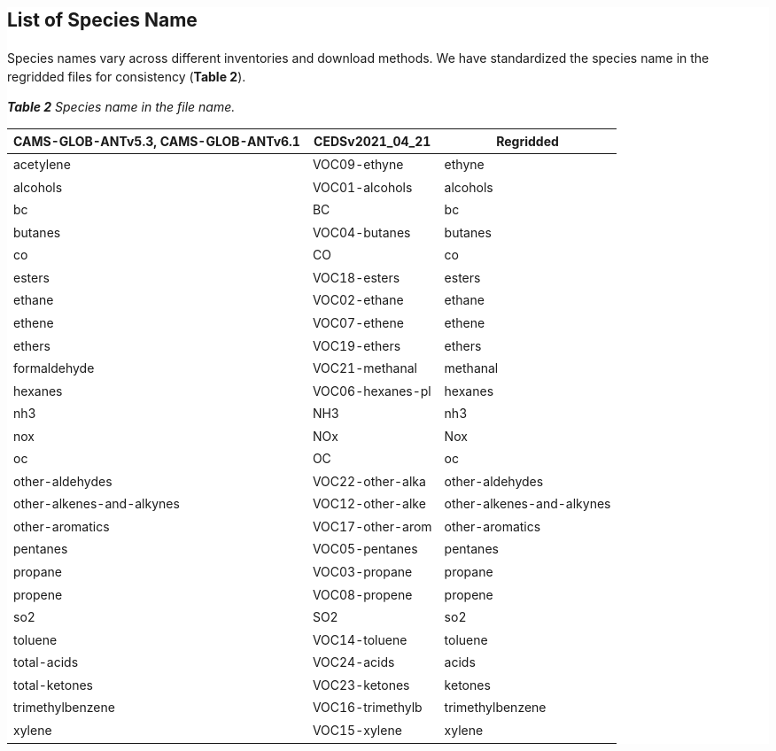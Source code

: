 ## List of Species Name

Species names vary across different inventories and download methods. We have standardized the species name in the regridded files for consistency (**Table 2**). 

***Table 2** Species name in the file name.*

| CAMS-GLOB-ANTv5.3, CAMS-GLOB-ANTv6.1 | CEDSv2021_04_21  | Regridded                 |
| ------------------------------------ | ---------------- | ------------------------- |
| acetylene                            | VOC09-ethyne     | ethyne                    |
| alcohols                             | VOC01-alcohols   | alcohols                  |
| bc                                   | BC               | bc                        |
| butanes                              | VOC04-butanes    | butanes                   |
| co                                   | CO               | co                        |
| esters                               | VOC18-esters     | esters                    |
| ethane                               | VOC02-ethane     | ethane                    |
| ethene                               | VOC07-ethene     | ethene                    |
| ethers                               | VOC19-ethers     | ethers                    |
| formaldehyde                         | VOC21-methanal   | methanal                  |
| hexanes                              | VOC06-hexanes-pl | hexanes                   |
| nh3                                  | NH3              | nh3                       |
| nox                                  | NOx              | Nox                       |
| oc                                   | OC               | oc                        |
| other-aldehydes                      | VOC22-other-alka | other-aldehydes           |
| other-alkenes-and-alkynes            | VOC12-other-alke | other-alkenes-and-alkynes |
| other-aromatics                      | VOC17-other-arom | other-aromatics           |
| pentanes                             | VOC05-pentanes   | pentanes                  |
| propane                              | VOC03-propane    | propane                   |
| propene                              | VOC08-propene    | propene                   |
| so2                                  | SO2              | so2                       |
| toluene                              | VOC14-toluene    | toluene                   |
| total-acids                          | VOC24-acids      | acids                     |
| total-ketones                        | VOC23-ketones    | ketones                   |
| trimethylbenzene                     | VOC16-trimethylb | trimethylbenzene          |
| xylene                               | VOC15-xylene     | xylene                    |
